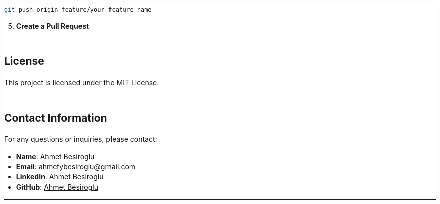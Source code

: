    ```bash
   git push origin feature/your-feature-name
   ```

5. **Create a Pull Request**

---

## License

This project is licensed under the [MIT License](LICENSE).

---

## Contact Information

For any questions or inquiries, please contact:

- **Name**: Ahmet Besiroglu
- **Email**: ahmetybesiroglu@gmail.com
- **LinkedIn**: [Ahmet Besiroglu](https://www.linkedin.com/in/ahmetybesiroglu/)
- **GitHub**: [Ahmet Besiroglu](https://github.com/ahmetybesiroglu)

---
